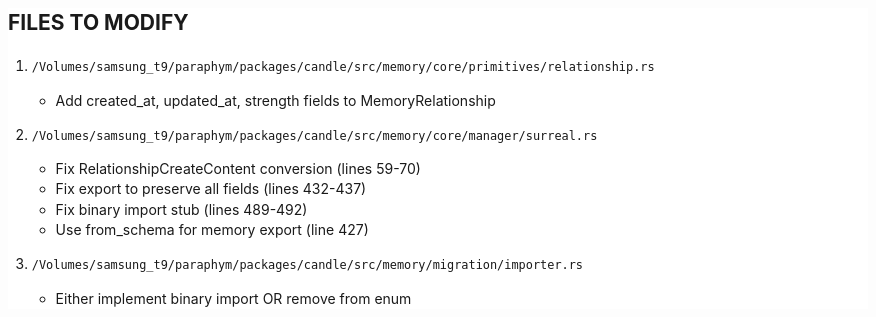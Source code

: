 
## FILES TO MODIFY

1. `/Volumes/samsung_t9/paraphym/packages/candle/src/memory/core/primitives/relationship.rs`
   - Add created_at, updated_at, strength fields to MemoryRelationship

2. `/Volumes/samsung_t9/paraphym/packages/candle/src/memory/core/manager/surreal.rs`
   - Fix RelationshipCreateContent conversion (lines 59-70)
   - Fix export to preserve all fields (lines 432-437)
   - Fix binary import stub (lines 489-492)
   - Use from_schema for memory export (line 427)

3. `/Volumes/samsung_t9/paraphym/packages/candle/src/memory/migration/importer.rs`
   - Either implement binary import OR remove from enum
